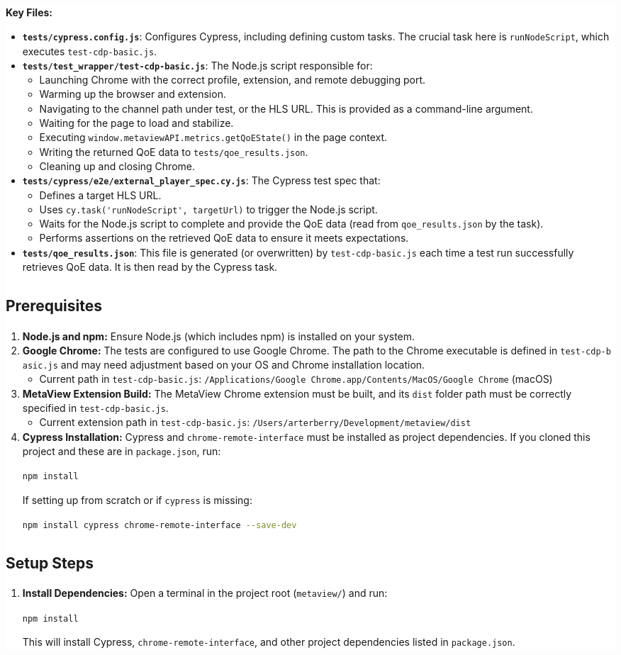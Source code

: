 **Key Files:**
-   **`tests/cypress.config.js`**: Configures Cypress, including defining custom tasks. The crucial task here is `runNodeScript`, which executes `test-cdp-basic.js`.
-   **`tests/test_wrapper/test-cdp-basic.js`**: The Node.js script responsible for:
    -   Launching Chrome with the correct profile, extension, and remote debugging port.
    -   Warming up the browser and extension.
    -   Navigating to the channel path under test, or the HLS URL. This is  provided as a command-line argument.
    -   Waiting for the page to load and stabilize.
    -   Executing `window.metaviewAPI.metrics.getQoEState()` in the page context.
    -   Writing the returned QoE data to `tests/qoe_results.json`.
    -   Cleaning up and closing Chrome.
-   **`tests/cypress/e2e/external_player_spec.cy.js`**: The Cypress test spec that:
    -   Defines a target HLS URL.
    -   Uses `cy.task('runNodeScript', targetUrl)` to trigger the Node.js script.
    -   Waits for the Node.js script to complete and provide the QoE data (read from `qoe_results.json` by the task).
    -   Performs assertions on the retrieved QoE data to ensure it meets expectations.
-   **`tests/qoe_results.json`**: This file is generated (or overwritten) by `test-cdp-basic.js` each time a test run successfully retrieves QoE data. It is then read by the Cypress task.

## Prerequisites

1.  **Node.js and npm:** Ensure Node.js (which includes npm) is installed on your system.
2.  **Google Chrome:** The tests are configured to use Google Chrome. The path to the Chrome executable is defined in `test-cdp-basic.js` and may need adjustment based on your OS and Chrome installation location.
    -   Current path in `test-cdp-basic.js`: `/Applications/Google Chrome.app/Contents/MacOS/Google Chrome` (macOS)
3.  **MetaView Extension Build:** The MetaView Chrome extension must be built, and its `dist` folder path must be correctly specified in `test-cdp-basic.js`.
    -   Current extension path in `test-cdp-basic.js`: `/Users/arterberry/Development/metaview/dist`
4.  **Cypress Installation:** Cypress and `chrome-remote-interface` must be installed as project dependencies. If you cloned this project and these are in `package.json`, run:
    ```bash
    npm install
    ```
    If setting up from scratch or if `cypress` is missing:
    ```bash
    npm install cypress chrome-remote-interface --save-dev
    ```

## Setup Steps 

1.  **Install Dependencies:**
    Open a terminal in the project root (`metaview/`) and run:
    ```bash
    npm install
    ```
    This will install Cypress, `chrome-remote-interface`, and other project dependencies listed in `package.json`.
